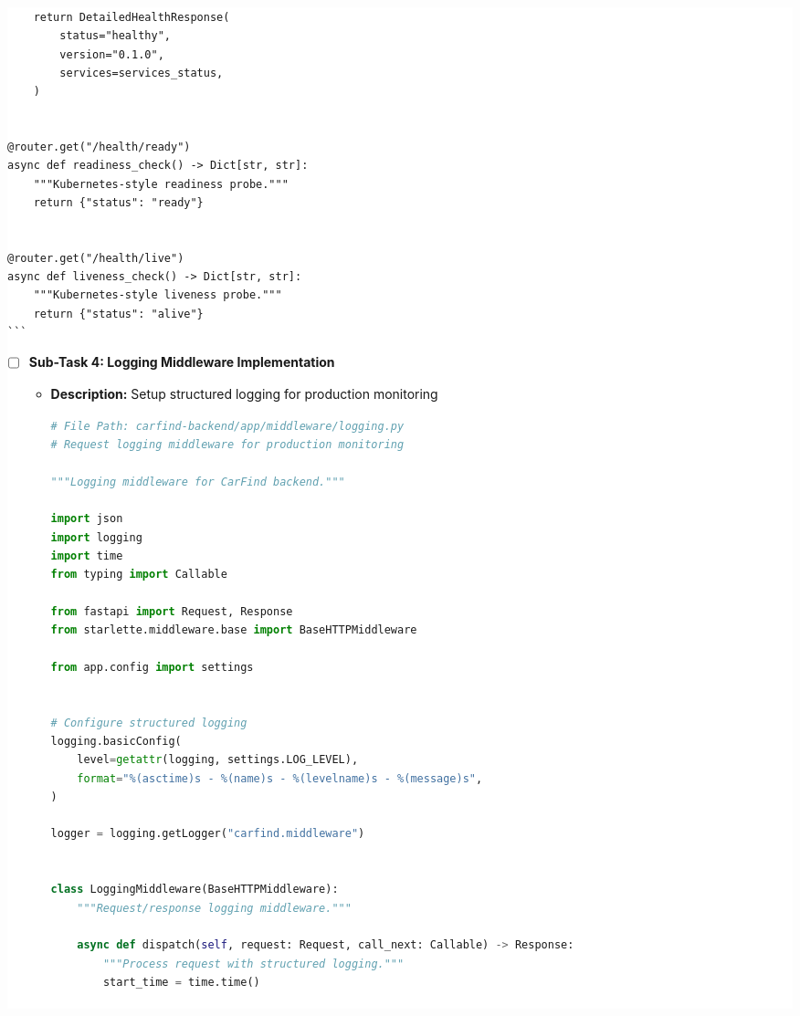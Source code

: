         return DetailedHealthResponse(
            status="healthy",
            version="0.1.0",
            services=services_status,
        )


    @router.get("/health/ready")
    async def readiness_check() -> Dict[str, str]:
        """Kubernetes-style readiness probe."""
        return {"status": "ready"}


    @router.get("/health/live")
    async def liveness_check() -> Dict[str, str]:
        """Kubernetes-style liveness probe."""
        return {"status": "alive"}
    ```

- [ ] **Sub-Task 4: Logging Middleware Implementation**
  - **Description:** Setup structured logging for production monitoring

    ```python
    # File Path: carfind-backend/app/middleware/logging.py
    # Request logging middleware for production monitoring

    """Logging middleware for CarFind backend."""

    import json
    import logging
    import time
    from typing import Callable

    from fastapi import Request, Response
    from starlette.middleware.base import BaseHTTPMiddleware

    from app.config import settings


    # Configure structured logging
    logging.basicConfig(
        level=getattr(logging, settings.LOG_LEVEL),
        format="%(asctime)s - %(name)s - %(levelname)s - %(message)s",
    )

    logger = logging.getLogger("carfind.middleware")


    class LoggingMiddleware(BaseHTTPMiddleware):
        """Request/response logging middleware."""

        async def dispatch(self, request: Request, call_next: Callable) -> Response:
            """Process request with structured logging."""
            start_time = time.time()
            
